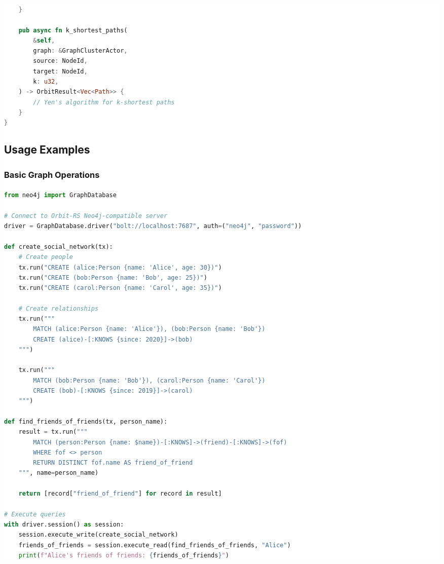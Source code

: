 ```rust
    }
    
    pub async fn k_shortest_paths(
        &self,
        graph: &GraphClusterActor,
        source: NodeId,
        target: NodeId,
        k: u32,
    ) -> OrbitResult<Vec<Path>> {
        // Yen's algorithm for k-shortest paths
    }
}
```

## Usage Examples

### Basic Graph Operations

```python
from neo4j import GraphDatabase

# Connect to Orbit-RS Neo4j-compatible server
driver = GraphDatabase.driver("bolt://localhost:7687", auth=("neo4j", "password"))

def create_social_network(tx):
    # Create people
    tx.run("CREATE (alice:Person {name: 'Alice', age: 30})")
    tx.run("CREATE (bob:Person {name: 'Bob', age: 25})")
    tx.run("CREATE (carol:Person {name: 'Carol', age: 35})")
    
    # Create relationships
    tx.run("""
        MATCH (alice:Person {name: 'Alice'}), (bob:Person {name: 'Bob'})
        CREATE (alice)-[:KNOWS {since: 2020}]->(bob)
    """)
    
    tx.run("""
        MATCH (bob:Person {name: 'Bob'}), (carol:Person {name: 'Carol'})
        CREATE (bob)-[:KNOWS {since: 2019}]->(carol)
    """)

def find_friends_of_friends(tx, person_name):
    result = tx.run("""
        MATCH (person:Person {name: $name})-[:KNOWS]->(friend)-[:KNOWS]->(fof)
        WHERE fof <> person
        RETURN DISTINCT fof.name AS friend_of_friend
    """, name=person_name)
    
    return [record["friend_of_friend"] for record in result]

# Execute queries
with driver.session() as session:
    session.execute_write(create_social_network)
    friends_of_friends = session.execute_read(find_friends_of_friends, "Alice")
    print(f"Alice's friends of friends: {friends_of_friends}")
```
